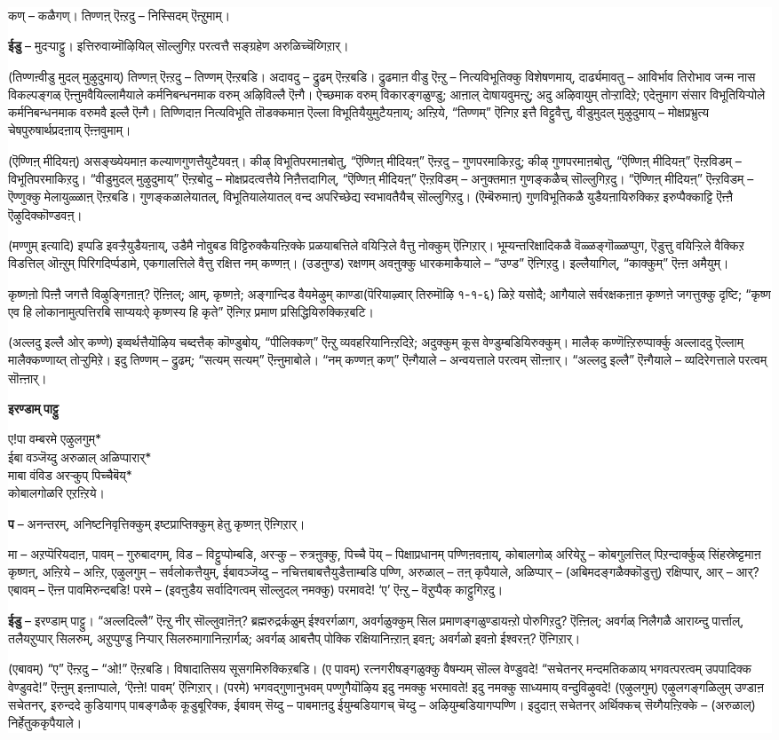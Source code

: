 कण् – कळैगण्। तिण्णऩ् ऎऩ्ऱदु – निस्सिदम् ऎऩ्ऱुमाम्।

**ईडु** – मुदऱ्पाट्टु। इत्तिरुवाय्मॊऴियिल् सॊल्लुगिऱ परत्वत्तै सङ्ग्रहेण अरुळिच्चॆय्गिऱार्।

(तिण्णऩ्वीडु मुदल् मुऴुदुमाय्) तिण्णऩ् ऎऩ्ऱदु – तिण्णम् ऎऩ्ऱबडि। अदावदु – द्रुढम् ऎऩ्ऱबडि। द्रुढमाऩ वीडु ऎऩ्ऱु – नित्यविभूतिक्कु विशेषणमाय्, दार्ढ्यमावतु – आविर्भाव तिरोभाव जन्म नास विकल्पङ्गळ् ऎऩ्ऩुमवैयिल्लामैयाले कर्मनिबन्धनमाक वरुम् अऴिविल्लै ऎऩ्गै। ऐच्छमाक वरुम् विकारङ्गळुण्डु; आऩाल् देाषायवुमऩ्ऱु; अदु अऴिवायुम् तोऱ्ऱादिऱे; एदेऩुमाग संसार विभूतियिऱ्पोले कर्मनिबन्धनमाक वरुमवै इल्लै ऎऩ्गै।
तिण्णिदाऩ नित्यविभूति तॊडक्कमाऩ ऎल्ला विभूतियैयुमुटैयऩाय्; अऩ्ऱिये, “तिण्णम्” ऎऩ्गिऱ इत्तै विट्टुवैत्तु, वीडुमुदल् मुऴुदुमाय् – मोक्षप्रभ्रुत्य चेषपुरुषार्थप्रदऩाय् ऎऩ्ऩवुमाम्।

(ऎण्णिऩ् मीदियऩ्) असङ्ख्येयमाऩ कल्याणगुणत्तैयुटैयवऩ्। कीऴ् विभूतिपरमाऩबोतु, “ऎण्णिऩ् मीदियऩ्” ऎऩ्ऱदु – गुणपरमाकिऱदु; कीऴ् गुणपरमाऩबोतु, “ऎण्णिऩ् मीदियऩ्” ऎऩ्ऱविडम् – विभूतिपरमाकिऱदु।
“वीडुमुदल् मुऴुदुमाय्” ऎऩ्ऱबोदु – मोक्षप्रदत्वत्तैये निऩैत्तदागिल्, “ऎण्णिऩ् मीदियऩ्” ऎऩ्ऱविडम् – अनुक्तमाऩ गुणङ्कळैच् सॊल्लुगिऱदु।
“ऎण्णिऩ् मीदियऩ्” ऎऩ्ऱविडम् – ऎण्णुक्कु मेलायुळ्ळाऩ् ऎऩ्ऱबडि।
गुणङ्कळालेयातल्, विभूतियालेयातल् वन्द अपरिच्छेद्य स्वभावतैयैच् सॊल्लुगिऱदु। (ऎम्बॆरुमाऩ्) गुणविभूतिकळै युडैयऩायिरुक्किऱ इरुप्पैक्काट्टि ऎऩ्ऩै ऎऴुदिक्कॊण्डवऩ्।

(मण्णुम् इत्यादि) इप्पडि इवऱ्ऱैयुडैयऩाय्, उडैमै नोवुबड विट्टिरुक्कैयऩ्ऱिक्के प्रळयाबत्तिले वयिऱ्ऱिले वैत्तु नोक्कुम् ऎऩ्गिऱार्। भूम्यन्तरिक्षादिकळै वॆळ्ळङ्गॊळ्ळप्पुग, ऎडुत्तु वयिऱ्ऱिले वैक्किऱ विडत्तिल् ऒऩ्ऱुम् पिरिगदिर्प्पडामे, एकगालत्तिले वैत्तु रक्षित्त नम् कण्णऩ्। (उडऩुण्ड) रक्षणम् अवऩुक्कु धारकमाकैयाले – “उण्ड” ऎऩ्गिऱदु। इल्लैयागिल्, “काक्कुम्” ऎऩ्ऩ अमैयुम्।

कृष्णऩो पिऩ्ऩै जगत्तै विऴुङ्गिऩाऩ्? ऎऩ्ऩिल्; आम्, कृष्णऩे;
अङ्गान्दिड वैयमेऴुम् काण्डा(पॆरियाऴ्वार् तिरुमॊऴि १-१-६) ळिऱे यसोदै; आगैयाले सर्वरक्षकऩाऩ कृष्णऩे जगत्तुक्कु दृष्टि; “कृष्ण एव हि लोकानामुत्पत्तिरबि साप्ययःऐ कृष्णस्य हि कृते” ऎऩ्गिऱ प्रमाण प्रसिद्धियिरुक्किऱबटि।

(अल्लदु इल्लै ओर् कण्णे) इव्वर्थत्तैयॊऴिय चब्दत्तैक् कॊण्डुबोय्, “पीलिक्कण्” ऎऩ्ऱु व्यवहरियानिऩ्ऱदिऱे; अदुक्कुम् कूस वेण्डुम्बडियिरुक्कुम्। मालैक् कण्णॆऩ्ऱिरुप्पार्क्कु अल्लाददु ऎल्लाम् मालैक्कण्णाय्त् तोऱ्ऱुमिऱे। इदु तिण्णम् – द्रुढम्; “सत्यम् सत्यम्” ऎऩ्ऩुमाबोले। “नम् कण्णऩ् कण्” ऎऩ्गैयाले – अन्वयत्ताले परत्वम् सॊऩ्ऩार्। “अल्लदु इल्लै” ऎऩ्गैयाले – व्यदिरेगत्ताले परत्वम् सॊऩ्ऩार्।

**इरण्डाम् पाट्टु**

ए!पा वम्बरमे एऴुलगुम्\*  
ईबा वञ्जॆय्दु अरुळाल् अळिप्पारार्\*  
माबा वंविड अरऱ्कुप् पिच्चैबॆय्\*  
कोबालगोळरि एऱऩ्ऱिये।

**प** – अनन्तरम्, अनिष्टनिवृत्तिक्कुम् इष्टप्राप्तिक्कुम् हेतु कृष्णऩ् ऎऩ्गिऱार्।

मा – अऱप्पॆरियदाऩ, पावम् – गुरुबादगम्, विड – विट्टुप्पोम्बडि, अरऱ्कु – रुत्रऩुक्कु, पिच्चै पॆय् – पिक्षाप्रधानम् पण्णिऩवऩाय्, कोबालगोळ् अरियेऱु – कोबगुलत्तिल् पिऱन्दार्क्कुळ् सिंहस्रेष्ट्टमाऩ कृष्णऩ्, अऩ्ऱिये – अऩ्ऱि, एऴुलगुम् – सर्वलोकत्तैयुम्, ईबावञ्जॆय्दु – नचित्तबाबत्तैयुडैत्ताम्बडि पण्णि, अरुळाल् – तऩ् कृपैयाले, अळिप्पार् – (अबिमदङ्गळैक्कॊडुत्तु) रक्षिप्पार्, आर् – आर्? एबावम् – ऎऩ्ऩ पावमिरुन्दबडि! परमे – (इवऩुडैय सर्वादिगत्वम् सॊल्लुदल् नमक्कु) परमावदे! ‘ए’ ऎऩ्ऱु – वॆऱुप्पैक् काट्टुगिऱदु।

**ईडु** – इरण्डाम् पाट्टु। “अल्लदिल्लै” ऎऩ्ऱु नीर् सॊल्लुवाऩॆऩ्? ब्रह्मरुद्रर्कळुम् ईश्वरर्गळाग, अवर्गळुक्कुम् सिल प्रमाणङ्गळुण्डायऩ्ऱो पोरुगिऱदु? ऎऩ्ऩिल्; अवर्गळ् निलैगळै आराय्न्दु पार्त्ताल्, तलैयऱुप्पार् सिलरुम्, अऱुप्पुण्डु निऱ्पार् सिलरुमागानिऩ्ऱार्गळ्; अवर्गळ् आबत्तैप् पोक्कि रक्षियानिऩ्ऱाऩ् इवऩ्; अवर्गळो इवऩो ईश्वरऩ्? ऎऩ्गिऱार्।

(एबावम्) “ए” ऎऩ्ऱदु – “ओ!” ऎऩ्ऱबडि। विषादातिसय सूसगमिरुक्किऱबडि। (ए पावम्) रत्नगरीषङ्गळुक्कु वैषम्यम् सॊल्ल वेण्डुवदे! “सचेतनर् मन्दमतिकळाय् भगवत्परत्वम् उपपादिक्क वेण्डुवदे!” ऎऩ्ऩुम् इऩ्ऩाप्पाले, ‘ऎऩ्ऩे! पावम्’ ऎऩ्गिऱार्। (परमे) भगवद्गुणानुभवम् पण्णुगैयॊऴिय इदु नमक्कु भरमावते! इदु नमक्कु साध्यमाय् वन्दुविऴुवदे! (एऴुलगुम्) एऴुलगङ्गळिलुम् उण्डाऩ सचेतनर्, इरुन्ददे कुडियागप् पाबङ्गळैक् कूडुबूरिक्क, ईबावम् सॆय्दु – पाबमाऩदु ईयुम्बडियागच् चॆय्दु – अऴियुम्बडियागप्पण्णि। इदुदाऩ् सचेतनर् अर्थिक्कच् सॆय्गैयऩ्ऱिक्के – (अरुळाल्) निर्हेतुककृपैयाले।
